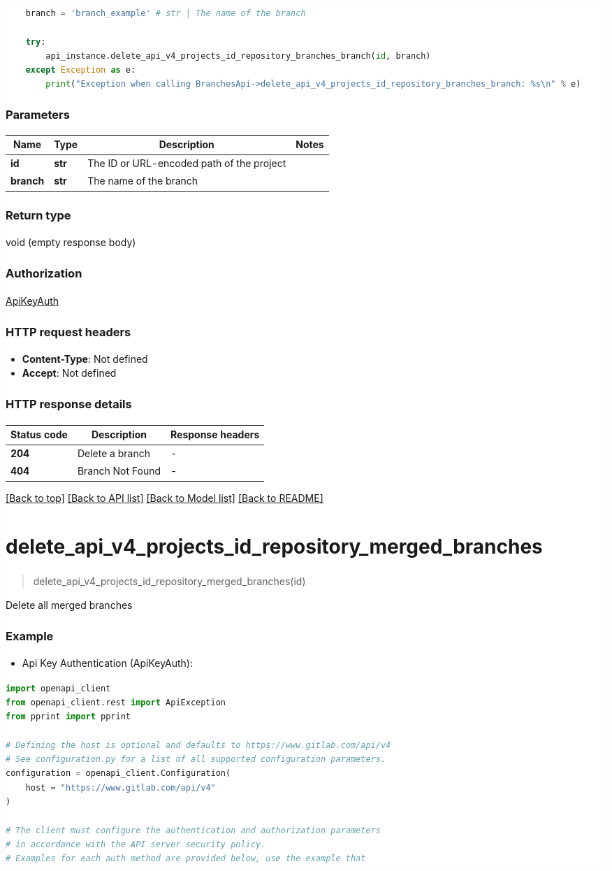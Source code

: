 ```python
    branch = 'branch_example' # str | The name of the branch

    try:
        api_instance.delete_api_v4_projects_id_repository_branches_branch(id, branch)
    except Exception as e:
        print("Exception when calling BranchesApi->delete_api_v4_projects_id_repository_branches_branch: %s\n" % e)
```



### Parameters


Name | Type | Description  | Notes
------------- | ------------- | ------------- | -------------
 **id** | **str**| The ID or URL-encoded path of the project | 
 **branch** | **str**| The name of the branch | 

### Return type

void (empty response body)

### Authorization

[ApiKeyAuth](../README.md#ApiKeyAuth)

### HTTP request headers

 - **Content-Type**: Not defined
 - **Accept**: Not defined

### HTTP response details

| Status code | Description | Response headers |
|-------------|-------------|------------------|
**204** | Delete a branch |  -  |
**404** | Branch Not Found |  -  |

[[Back to top]](#) [[Back to API list]](../README.md#documentation-for-api-endpoints) [[Back to Model list]](../README.md#documentation-for-models) [[Back to README]](../README.md)

# **delete_api_v4_projects_id_repository_merged_branches**
> delete_api_v4_projects_id_repository_merged_branches(id)



Delete all merged branches

### Example

* Api Key Authentication (ApiKeyAuth):

```python
import openapi_client
from openapi_client.rest import ApiException
from pprint import pprint

# Defining the host is optional and defaults to https://www.gitlab.com/api/v4
# See configuration.py for a list of all supported configuration parameters.
configuration = openapi_client.Configuration(
    host = "https://www.gitlab.com/api/v4"
)

# The client must configure the authentication and authorization parameters
# in accordance with the API server security policy.
# Examples for each auth method are provided below, use the example that
```